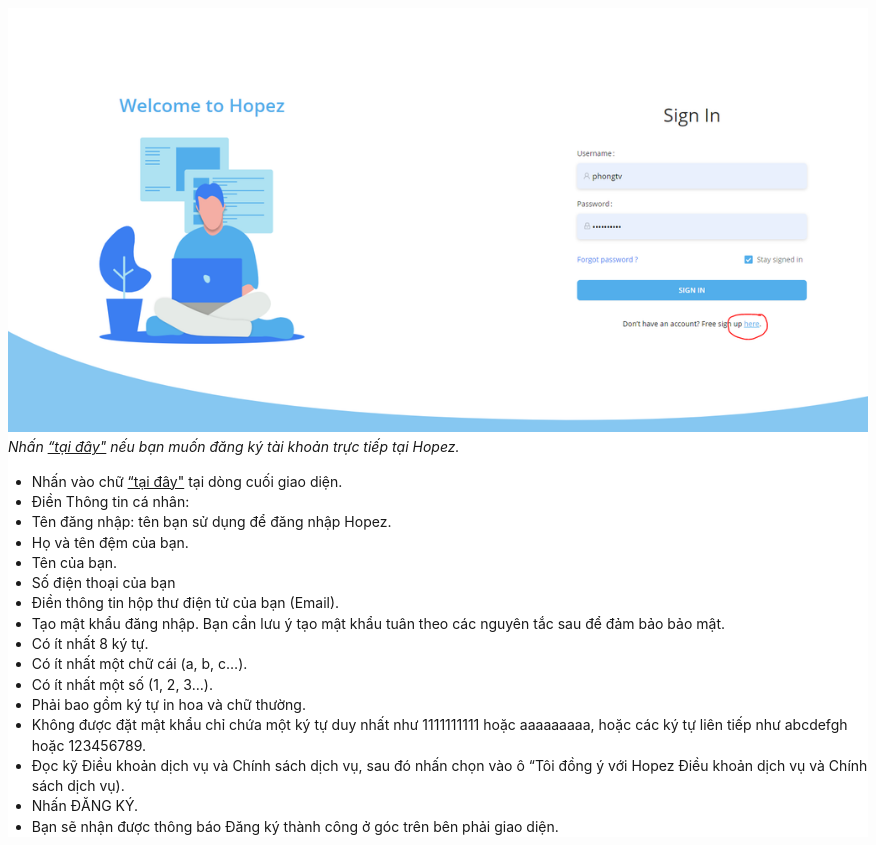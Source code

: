 ![Image](mod-img/image46.png)
_Nhấn [“tại đây"](https://hopez.io/cfr/signup) nếu bạn muốn đăng ký tài khoản trực tiếp tại Hopez._

- Nhấn vào chữ [“tại đây"](https://hopez.io/cfr/signup) tại dòng cuối giao diện.
- Điền Thông tin cá nhân:
- Tên đăng nhập: tên bạn sử dụng để đăng nhập Hopez.
- Họ và tên đệm của bạn.
- Tên của bạn.
- Số điện thoại của bạn
- Điền thông tin hộp thư điện tử của bạn (Email).
- Tạo mật khẩu đăng nhập. Bạn cần lưu ý tạo mật khẩu tuân theo các nguyên tắc sau để đảm bảo bảo mật.
- Có ít nhất 8 ký tự.
- Có ít nhất một chữ cái (a, b, c…).
- Có ít nhất một số (1, 2, 3…).
- Phải bao gồm ký tự in hoa và chữ thường.
- Không được đặt mật khẩu chỉ chứa một ký tự duy nhất như 1111111111 hoặc aaaaaaaaa, hoặc các ký tự liên tiếp như abcdefgh hoặc 123456789.
- Đọc kỹ Điều khoản dịch vụ và Chính sách dịch vụ, sau đó nhấn chọn vào ô “Tôi đồng ý với Hopez Điều khoản dịch vụ và Chính sách dịch vụ).
- Nhấn ĐĂNG KÝ.
- Bạn sẽ nhận được thông báo Đăng ký thành công ở góc trên bên phải giao diện.
